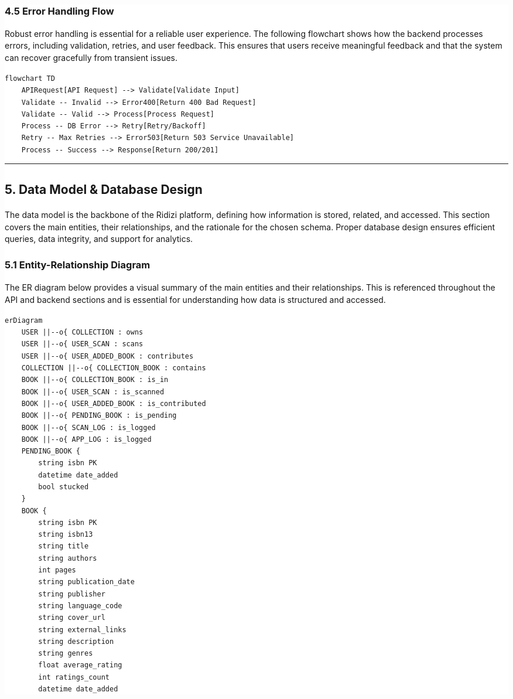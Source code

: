 
### 4.5 Error Handling Flow

Robust error handling is essential for a reliable user experience. The following flowchart shows how the backend processes errors, including validation, retries, and user feedback. This ensures that users receive meaningful feedback and that the system can recover gracefully from transient issues.

```mermaid
flowchart TD
    APIRequest[API Request] --> Validate[Validate Input]
    Validate -- Invalid --> Error400[Return 400 Bad Request]
    Validate -- Valid --> Process[Process Request]
    Process -- DB Error --> Retry[Retry/Backoff]
    Retry -- Max Retries --> Error503[Return 503 Service Unavailable]
    Process -- Success --> Response[Return 200/201]
```

---

## 5. Data Model & Database Design

The data model is the backbone of the Ridizi platform, defining how information is stored, related, and accessed. This section covers the main entities, their relationships, and the rationale for the chosen schema. Proper database design ensures efficient queries, data integrity, and support for analytics.

### 5.1 Entity-Relationship Diagram

The ER diagram below provides a visual summary of the main entities and their relationships. This is referenced throughout the API and backend sections and is essential for understanding how data is structured and accessed.

```mermaid
erDiagram
    USER ||--o{ COLLECTION : owns
    USER ||--o{ USER_SCAN : scans
    USER ||--o{ USER_ADDED_BOOK : contributes
    COLLECTION ||--o{ COLLECTION_BOOK : contains
    BOOK ||--o{ COLLECTION_BOOK : is_in
    BOOK ||--o{ USER_SCAN : is_scanned
    BOOK ||--o{ USER_ADDED_BOOK : is_contributed
    BOOK ||--o{ PENDING_BOOK : is_pending
    BOOK ||--o{ SCAN_LOG : is_logged
    BOOK ||--o{ APP_LOG : is_logged
    PENDING_BOOK {
        string isbn PK
        datetime date_added
        bool stucked
    }
    BOOK {
        string isbn PK
        string isbn13
        string title
        string authors
        int pages
        string publication_date
        string publisher
        string language_code
        string cover_url
        string external_links
        string description
        string genres
        float average_rating
        int ratings_count
        datetime date_added
```